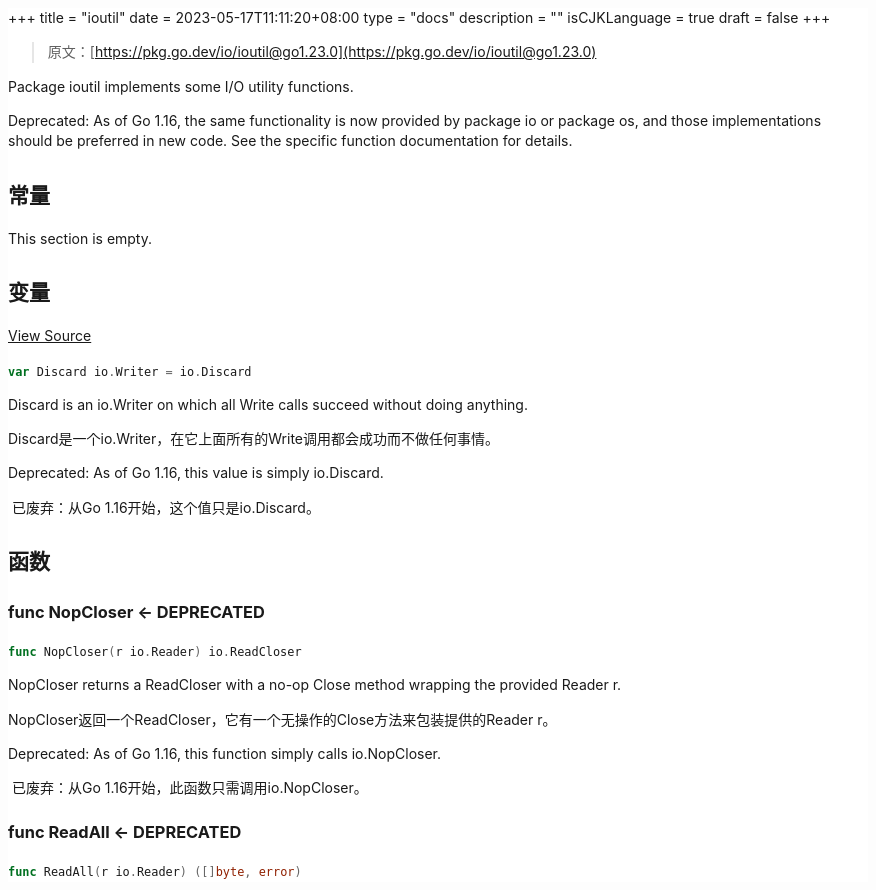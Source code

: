 +++
title = "ioutil"
date = 2023-05-17T11:11:20+08:00
type = "docs"
description = ""
isCJKLanguage = true
draft = false
+++
> 原文：[https://pkg.go.dev/io/ioutil@go1.23.0](https://pkg.go.dev/io/ioutil@go1.23.0)

Package ioutil implements some I/O utility functions.

Deprecated: As of Go 1.16, the same functionality is now provided by package io or package os, and those implementations should be preferred in new code. See the specific function documentation for details.




## 常量 

This section is empty.

## 变量

[View Source](https://cs.opensource.google/go/go/+/go1.20.1:src/io/ioutil/ioutil.go;l=95)

```go 
var Discard io.Writer = io.Discard
```

Discard is an io.Writer on which all Write calls succeed without doing anything.

​	Discard是一个io.Writer，在它上面所有的Write调用都会成功而不做任何事情。

Deprecated: As of Go 1.16, this value is simply io.Discard.

​	已废弃：从Go 1.16开始，这个值只是io.Discard。

## 函数

### func NopCloser <- DEPRECATED

```go 
func NopCloser(r io.Reader) io.ReadCloser
```

NopCloser returns a ReadCloser with a no-op Close method wrapping the provided Reader r.

​	NopCloser返回一个ReadCloser，它有一个无操作的Close方法来包装提供的Reader r。

Deprecated: As of Go 1.16, this function simply calls io.NopCloser.

​	已废弃：从Go 1.16开始，此函数只需调用io.NopCloser。

### func ReadAll <- DEPRECATED

```go 
func ReadAll(r io.Reader) ([]byte, error)
```
